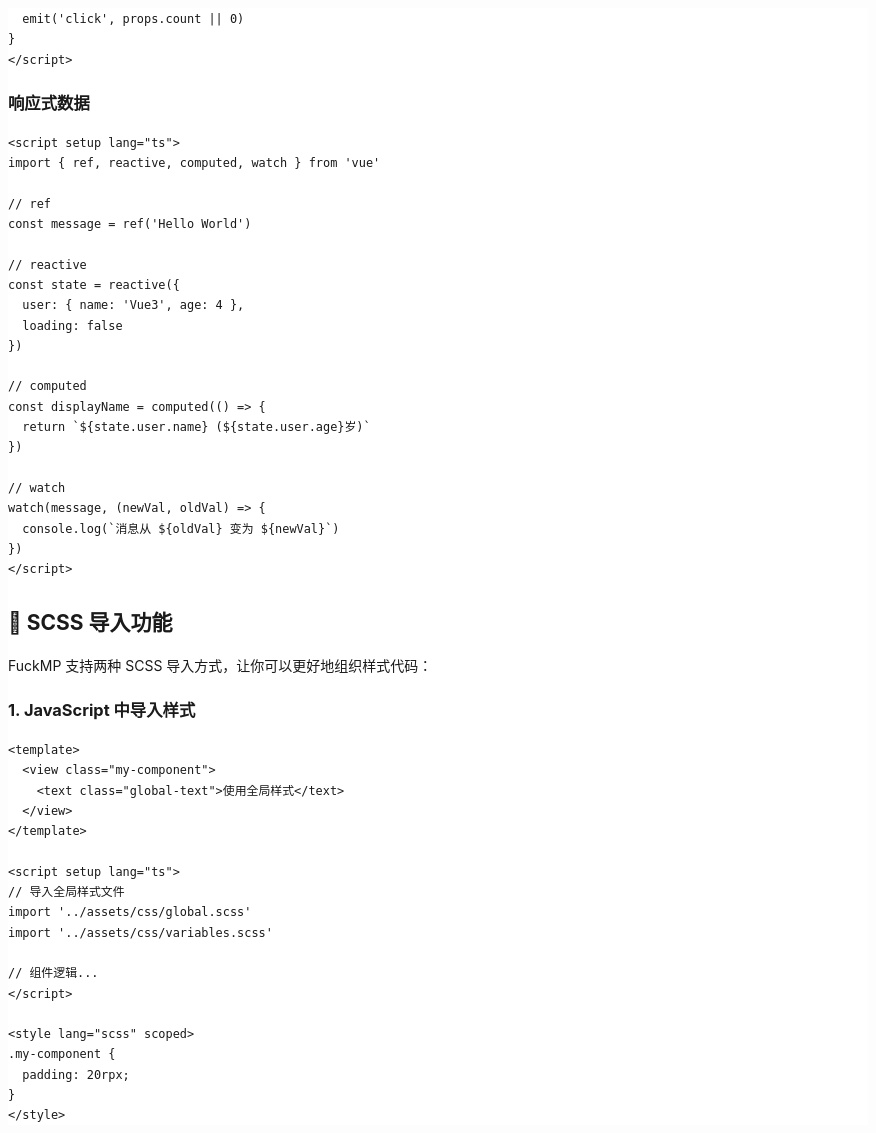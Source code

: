 ```vue
  emit('click', props.count || 0)
}
</script>
```

### 响应式数据

```vue
<script setup lang="ts">
import { ref, reactive, computed, watch } from 'vue'

// ref
const message = ref('Hello World')

// reactive
const state = reactive({
  user: { name: 'Vue3', age: 4 },
  loading: false
})

// computed
const displayName = computed(() => {
  return `${state.user.name} (${state.user.age}岁)`
})

// watch
watch(message, (newVal, oldVal) => {
  console.log(`消息从 ${oldVal} 变为 ${newVal}`)
})
</script>
```

## 🎨 SCSS 导入功能

FuckMP 支持两种 SCSS 导入方式，让你可以更好地组织样式代码：

### 1. JavaScript 中导入样式

```vue
<template>
  <view class="my-component">
    <text class="global-text">使用全局样式</text>
  </view>
</template>

<script setup lang="ts">
// 导入全局样式文件
import '../assets/css/global.scss'
import '../assets/css/variables.scss'

// 组件逻辑...
</script>

<style lang="scss" scoped>
.my-component {
  padding: 20rpx;
}
</style>
```
